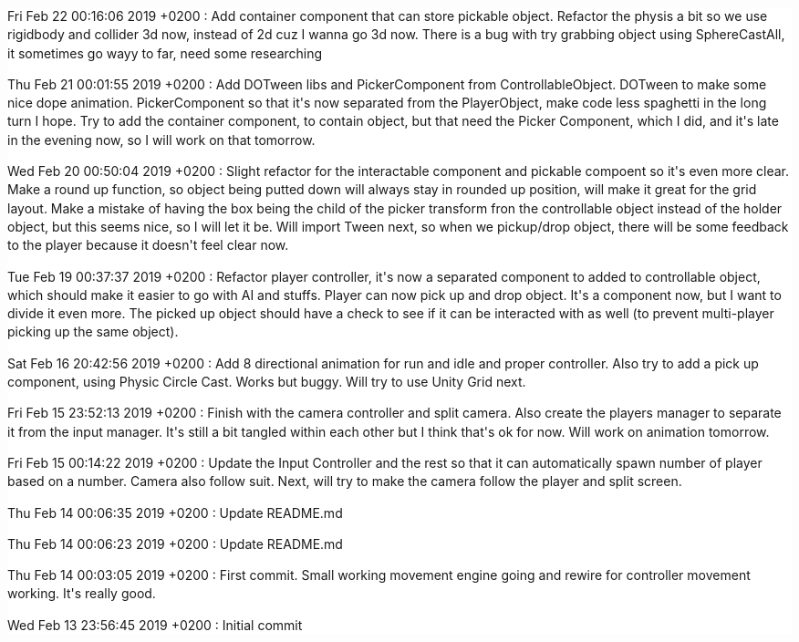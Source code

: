 Fri Feb 22 00:16:06 2019 +0200 : Add container component that can store pickable object. Refactor the physis a bit so we use rigidbody and collider 3d now, instead of 2d cuz I wanna go 3d now. There is a bug with try grabbing object using SphereCastAll, it sometimes go wayy to far, need some researching

Thu Feb 21 00:01:55 2019 +0200 : Add DOTween libs and PickerComponent from ControllableObject. DOTween to make some nice dope animation. PickerComponent so that it's now separated from the PlayerObject, make code less spaghetti in the long turn I hope. Try to add the container component, to contain object, but that need the Picker Component, which I did, and it's late in the evening now, so I will work on that tomorrow.

Wed Feb 20 00:50:04 2019 +0200 : Slight refactor for the interactable component and pickable compoent so it's even more clear. Make a round up function, so object being putted down will always stay in rounded up position, will make it great for the grid layout. Make a mistake of having the box being the child of the picker transform fron the controllable object instead of the holder object, but this seems nice, so I will let it be. Will import Tween next, so when we pickup/drop object, there will be some feedback to the player because it doesn't feel clear now.

Tue Feb 19 00:37:37 2019 +0200 : Refactor player controller, it's now a separated component to added to controllable object, which should make it easier to go with AI and stuffs. Player can now pick up and drop object. It's a component now, but I want to divide it even more. The picked up object should have a check to see if it can be interacted with as well (to prevent multi-player picking up the same object).

Sat Feb 16 20:42:56 2019 +0200 : Add 8 directional animation for run and idle and proper controller. Also try to add a pick up component, using Physic Circle Cast. Works but buggy. Will try to use Unity Grid next.

Fri Feb 15 23:52:13 2019 +0200 : Finish with the camera controller and split camera. Also create the players manager to separate it from the input manager. It's still a bit tangled within each other but I think that's ok for now. Will work on animation tomorrow.

Fri Feb 15 00:14:22 2019 +0200 : Update the Input Controller and the rest so that it can automatically spawn number of player based on a number. Camera also follow suit. Next, will try to make the camera follow the player and split screen.

Thu Feb 14 00:06:35 2019 +0200 : Update README.md

Thu Feb 14 00:06:23 2019 +0200 : Update README.md

Thu Feb 14 00:03:05 2019 +0200 : First commit. Small working movement engine going and rewire for controller movement working. It's really good.

Wed Feb 13 23:56:45 2019 +0200 : Initial commit